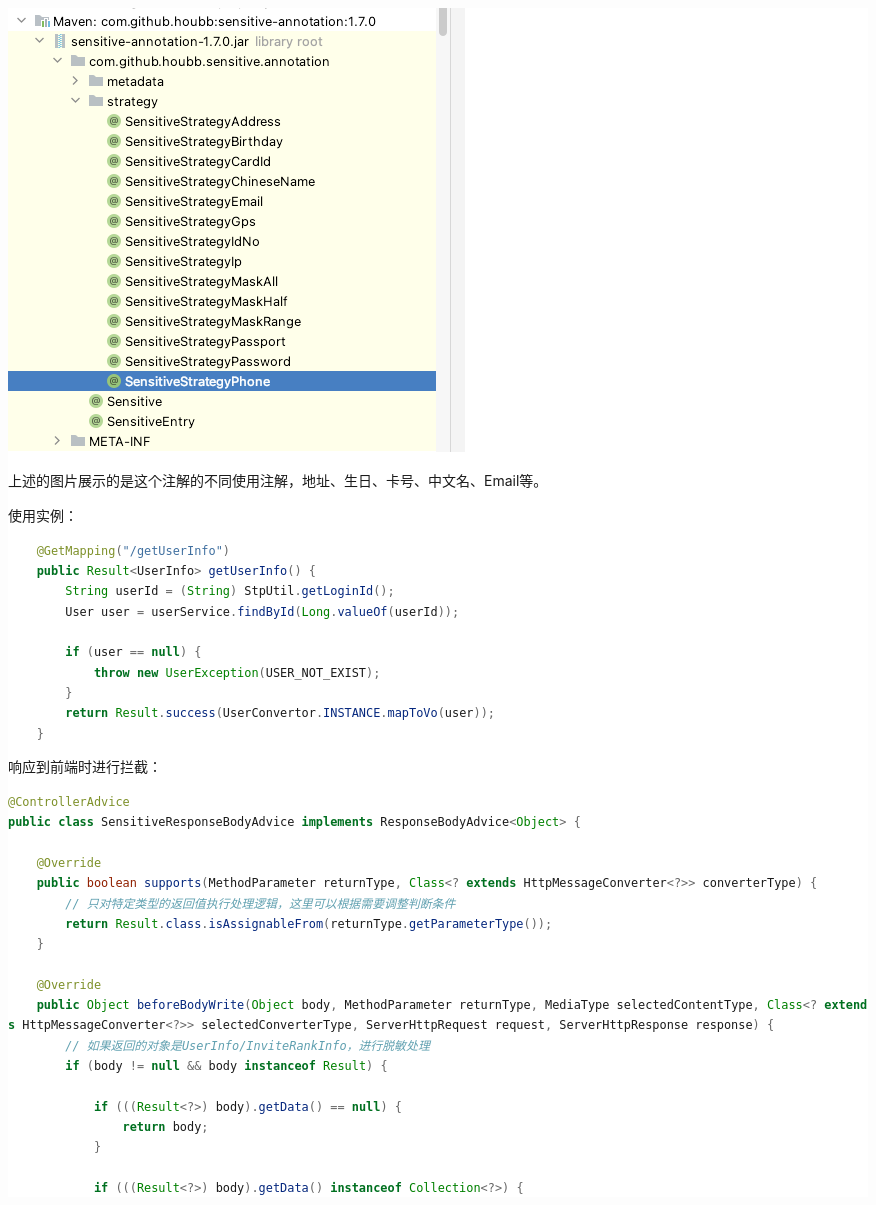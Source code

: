 ![image-20250907210436472](images/NFTurbo/image-20250907210436472.png)

上述的图片展示的是这个注解的不同使用注解，地址、生日、卡号、中文名、Email等。

使用实例：

```java
    @GetMapping("/getUserInfo")
    public Result<UserInfo> getUserInfo() {
        String userId = (String) StpUtil.getLoginId();
        User user = userService.findById(Long.valueOf(userId));

        if (user == null) {
            throw new UserException(USER_NOT_EXIST);
        }
        return Result.success(UserConvertor.INSTANCE.mapToVo(user));
    }
```

响应到前端时进行拦截：

```java
@ControllerAdvice
public class SensitiveResponseBodyAdvice implements ResponseBodyAdvice<Object> {

    @Override
    public boolean supports(MethodParameter returnType, Class<? extends HttpMessageConverter<?>> converterType) {
        // 只对特定类型的返回值执行处理逻辑，这里可以根据需要调整判断条件
        return Result.class.isAssignableFrom(returnType.getParameterType());
    }

    @Override
    public Object beforeBodyWrite(Object body, MethodParameter returnType, MediaType selectedContentType, Class<? extends HttpMessageConverter<?>> selectedConverterType, ServerHttpRequest request, ServerHttpResponse response) {
        // 如果返回的对象是UserInfo/InviteRankInfo，进行脱敏处理
        if (body != null && body instanceof Result) {

            if (((Result<?>) body).getData() == null) {
                return body;
            }

            if (((Result<?>) body).getData() instanceof Collection<?>) {
```